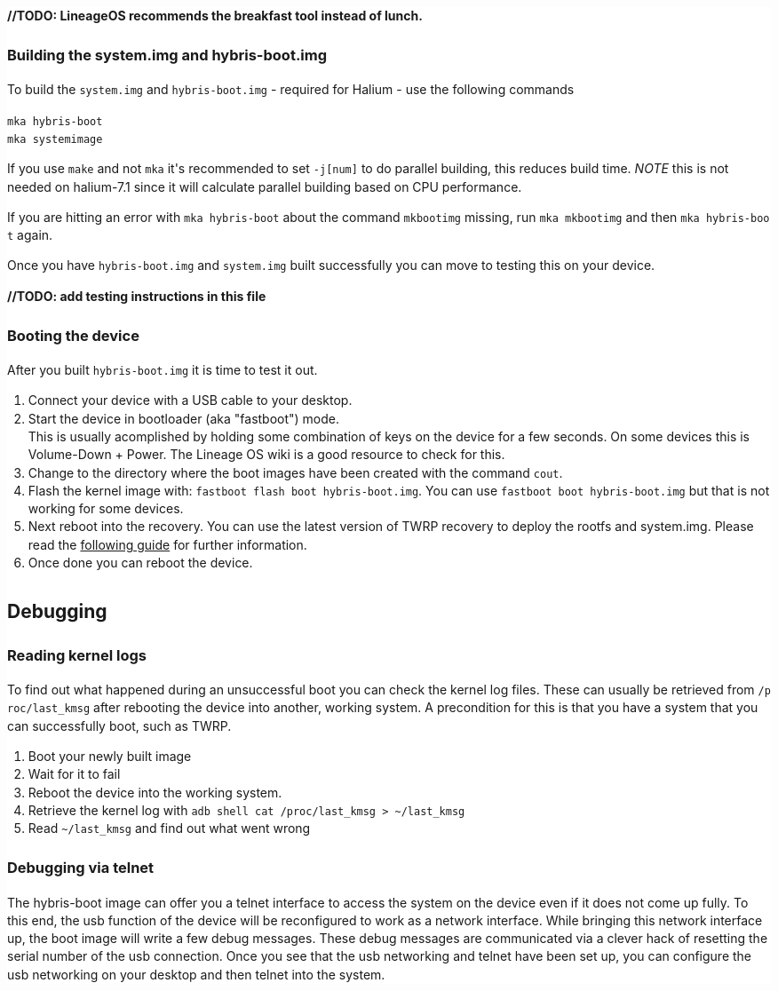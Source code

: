 **//TODO: LineageOS recommends the breakfast tool instead of lunch.**

### Building the system.img and hybris-boot.img

To build the `system.img` and `hybris-boot.img` - required for Halium - use the following commands

```
mka hybris-boot
mka systemimage
```

If you use `make` and not `mka` it's recommended to set `-j[num]` to do parallel building, this reduces build time. *NOTE* this is not needed on halium-7.1 since it will calculate parallel building based on CPU performance.

If you are hitting an error with `mka hybris-boot` about the command `mkbootimg` missing, run `mka mkbootimg` and then `mka hybris-boot` again.

Once you have `hybris-boot.img` and `system.img` built successfully you can move to testing this on your device.

**//TODO: add testing instructions in this file**

### Booting the device

After you built `hybris-boot.img` it is time to test it out.

 1. Connect your device with a USB cable to your desktop.
 2. Start the device in bootloader (aka "fastboot") mode.<br>
 This is usually acomplished by holding some combination of keys on the device for a few seconds. On some devices this is Volume-Down + Power. The Lineage OS wiki is a good resource to check for this.
 3. Change to the directory where the boot images have been created with the command `cout`.
 4. Flash the kernel image with: `fastboot flash boot hybris-boot.img`. You can use `fastboot boot hybris-boot.img` but that is not working for some devices.
 5. Next reboot into the recovery. You can use the latest version of TWRP recovery to deploy the rootfs and system.img. Please read the [following guide](deploying-rootfs.md) for further information.
 6. Once done you can reboot the device.

## Debugging

### Reading kernel logs

To find out what happened during an unsuccessful boot you can check the kernel log files. These can usually be retrieved from `/proc/last_kmsg` after rebooting the device into another, working system. A precondition for this is that you have a system that you can successfully boot, such as TWRP.

 1. Boot your newly built image
 2. Wait for it to fail
 3. Reboot the device into the working system.
 4. Retrieve the kernel log with `adb shell cat /proc/last_kmsg > ~/last_kmsg`
 5. Read `~/last_kmsg` and find out what went wrong

### Debugging via telnet

The hybris-boot image can offer you a telnet interface to access the system on the device even if it does not come up fully. To this end, the usb function of the device will be reconfigured to work as a network interface. While bringing this network interface up, the boot image will write a few debug messages. These debug messages are communicated via a clever hack of resetting the serial number of the usb connection. Once you see that the usb networking and telnet have been set up, you can configure the usb networking on your desktop and then telnet into the system.
